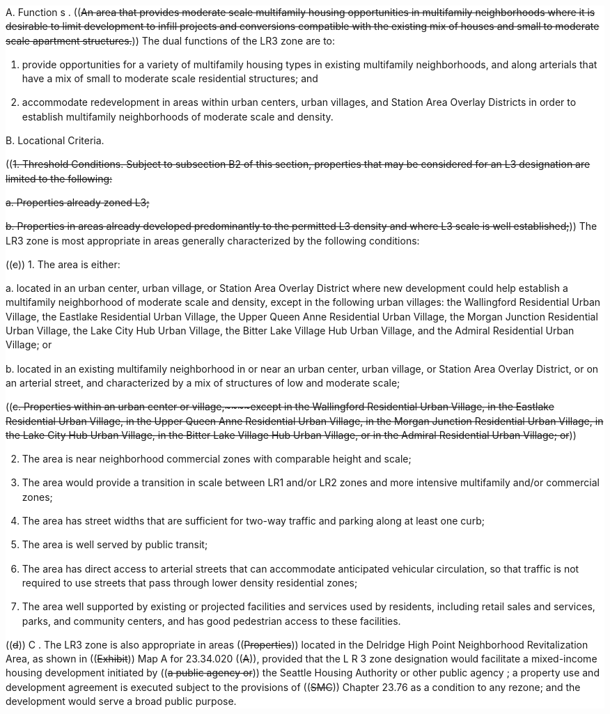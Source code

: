  A. Function s . ((~~An area that provides moderate scale multifamily housing opportunities in multifamily neighborhoods where it is desirable to limit development to infill projects and conversions compatible with the existing mix of houses and small to moderate scale apartment structures.~~))  The dual functions of the LR3 zone are to:

 1. provide opportunities for a variety of multifamily housing types in existing multifamily neighborhoods, and along arterials that have a mix of small to moderate scale residential structures; and

 2. accommodate redevelopment in areas within urban centers, urban villages, and Station Area Overlay Districts in order to establish multifamily neighborhoods of moderate scale and density.

 B. Locational Criteria.

 ((~~1. Threshold Conditions. Subject to subsection B2 of this section, properties that may be considered for an L3 designation are limited to the following:~~

~~a. Properties already zoned L3;~~

~~b. Properties in areas already developed predominantly to the permitted L3 density and where L3 scale is well established;~~))  The LR3 zone is most appropriate in areas generally characterized by the following conditions:

 ((~~c~~)) 1. The area is either:

 a. located in an urban center, urban village, or Station Area Overlay District where new development could help establish a multifamily neighborhood of moderate scale and density, except in the following urban villages: the Wallingford Residential Urban Village, the Eastlake Residential Urban Village, the Upper Queen Anne Residential Urban Village, the Morgan Junction Residential Urban Village, the Lake City Hub Urban Village, the Bitter Lake Village Hub Urban Village, and the Admiral Residential Urban Village; or

 b. located in an existing multifamily neighborhood in or near an urban center, urban village, or Station Area Overlay District, or on an arterial street, and characterized by a mix of structures of low and moderate scale;

 ((~~c. Properties within an urban center or village,~~~~except in the Wallingford Residential Urban Village, in the Eastlake Residential Urban Village, in the Upper Queen Anne Residential Urban Village, in the Morgan Junction Residential Urban Village, in the Lake City Hub Urban Village, in the Bitter Lake Village Hub Urban Village, or in the Admiral Residential Urban Village; or~~))

 2. The area is near neighborhood commercial zones with comparable height and scale;

 3. The area would provide a transition in scale between LR1 and/or LR2 zones and more intensive multifamily and/or commercial zones;

 4. The area has street widths that are sufficient for two-way traffic and parking along at least one curb;

 5. The area is well served by public transit;

 6. The area has direct access to arterial streets that can accommodate anticipated vehicular circulation, so that traffic is not required to use streets that pass through lower density residential zones;

 7. The area well supported by existing or projected facilities and services used by residents, including retail sales and services, parks, and community centers, and has good pedestrian access to these facilities.

 ((~~d~~)) C .  The LR3 zone is also appropriate in areas ((~~Properties~~)) located in the Delridge  High Point Neighborhood Revitalization Area, as shown in ((~~Exhibit~~))  Map A for 23.34.020 ((~~A~~)), provided that the L R 3 zone designation would facilitate a mixed-income housing development initiated by ((~~a public agency or~~)) the Seattle Housing Authority  or other public agency ; a property use and development agreement is executed subject to the provisions of ((~~SMC~~)) Chapter 23.76 as a condition to any rezone; and the development would serve a broad public purpose.
